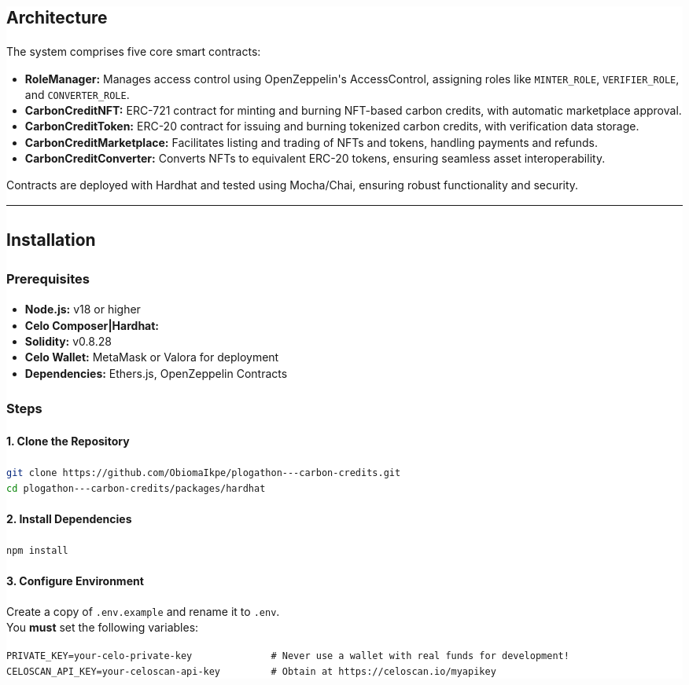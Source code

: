 
## Architecture

The system comprises five core smart contracts:

- **RoleManager:** Manages access control using OpenZeppelin's AccessControl, assigning roles like `MINTER_ROLE`, `VERIFIER_ROLE`, and `CONVERTER_ROLE`.
- **CarbonCreditNFT:** ERC-721 contract for minting and burning NFT-based carbon credits, with automatic marketplace approval.
- **CarbonCreditToken:** ERC-20 contract for issuing and burning tokenized carbon credits, with verification data storage.
- **CarbonCreditMarketplace:** Facilitates listing and trading of NFTs and tokens, handling payments and refunds.
- **CarbonCreditConverter:** Converts NFTs to equivalent ERC-20 tokens, ensuring seamless asset interoperability.

Contracts are deployed with Hardhat and tested using Mocha/Chai, ensuring robust functionality and security.

---

## Installation

### Prerequisites

- **Node.js:** v18 or higher
- **Celo Composer|Hardhat:** 
- **Solidity:** v0.8.28
- **Celo Wallet:** MetaMask or Valora for deployment
- **Dependencies:** Ethers.js, OpenZeppelin Contracts

### Steps

#### 1. Clone the Repository

```bash
git clone https://github.com/ObiomaIkpe/plogathon---carbon-credits.git
cd plogathon---carbon-credits/packages/hardhat
```

#### 2. Install Dependencies

```bash
npm install
```

#### 3. Configure Environment

Create a copy of `.env.example` and rename it to `.env`.  
You **must** set the following variables:

```env
PRIVATE_KEY=your-celo-private-key              # Never use a wallet with real funds for development!
CELOSCAN_API_KEY=your-celoscan-api-key         # Obtain at https://celoscan.io/myapikey
```
